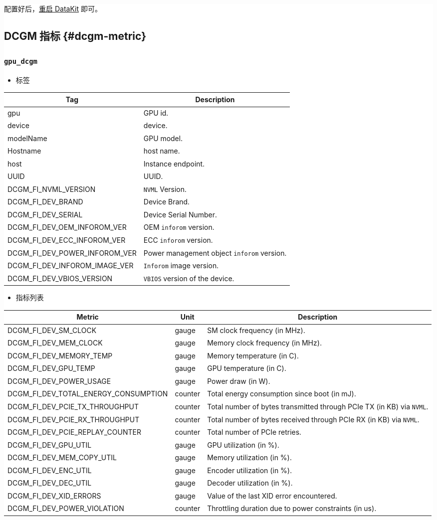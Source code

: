 配置好后，[重启 DataKit](../datakit/datakit-service-how-to.md#manage-service) 即可。

## DCGM 指标 {#dcgm-metric}

### `gpu_dcgm`

- 标签

| Tag                           | Description                                |
| ----                          | --------                                   |
| gpu                           | GPU id.                                    |
| device                        | device.                                    |
| modelName                     | GPU model.                                 |
| Hostname                      | host name.                                 |
| host                          | Instance endpoint.                         |
| UUID                          | UUID.                                      |
| DCGM_FI_NVML_VERSION          | `NVML` Version.                            |
| DCGM_FI_DEV_BRAND             | Device Brand.                              |
| DCGM_FI_DEV_SERIAL            | Device Serial Number.                      |
| DCGM_FI_DEV_OEM_INFOROM_VER   | OEM `inforom` version.                     |
| DCGM_FI_DEV_ECC_INFOROM_VER   | ECC `inforom` version.                     |
| DCGM_FI_DEV_POWER_INFOROM_VER | Power management object `inforom` version. |
| DCGM_FI_DEV_INFOROM_IMAGE_VER | `Inforom` image version.                   |
| DCGM_FI_DEV_VBIOS_VERSION     | `VBIOS` version of the device.             |

- 指标列表

| Metric                                        | Unit    | Description |
| ---                                           | ---     | ---         |
| DCGM_FI_DEV_SM_CLOCK                          | gauge   | SM clock frequency (in MHz). |
| DCGM_FI_DEV_MEM_CLOCK                         | gauge   | Memory clock frequency (in MHz). |
| DCGM_FI_DEV_MEMORY_TEMP                       | gauge   | Memory temperature (in C). |
| DCGM_FI_DEV_GPU_TEMP                          | gauge   | GPU temperature (in C). |
| DCGM_FI_DEV_POWER_USAGE                       | gauge   | Power draw (in W). |
| DCGM_FI_DEV_TOTAL_ENERGY_CONSUMPTION          | counter | Total energy consumption since boot (in mJ). |
| DCGM_FI_DEV_PCIE_TX_THROUGHPUT                | counter | Total number of bytes transmitted through PCIe TX (in KB) via `NVML`. |
| DCGM_FI_DEV_PCIE_RX_THROUGHPUT                | counter | Total number of bytes received through PCIe RX (in KB) via `NVML`. |
| DCGM_FI_DEV_PCIE_REPLAY_COUNTER               | counter | Total number of PCIe retries. |
| DCGM_FI_DEV_GPU_UTIL                          | gauge   | GPU utilization (in %). |
| DCGM_FI_DEV_MEM_COPY_UTIL                     | gauge   | Memory utilization (in %). |
| DCGM_FI_DEV_ENC_UTIL                          | gauge   | Encoder utilization (in %). |
| DCGM_FI_DEV_DEC_UTIL                          | gauge   | Decoder utilization (in %). |
| DCGM_FI_DEV_XID_ERRORS                        | gauge   | Value of the last XID error encountered. |
| DCGM_FI_DEV_POWER_VIOLATION                   | counter | Throttling duration due to power constraints (in us). |
